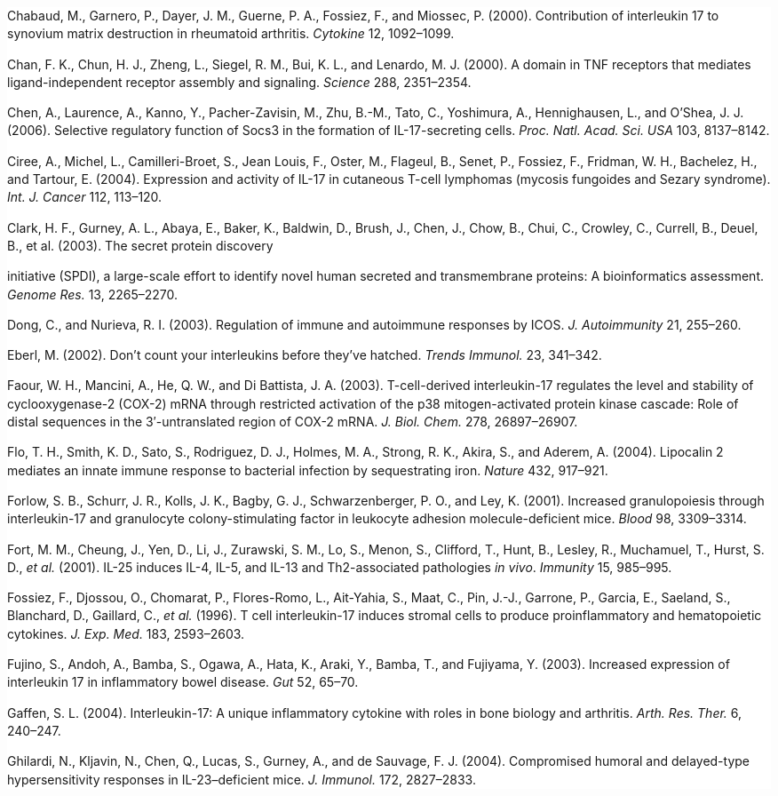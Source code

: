Chabaud, M., Garnero, P., Dayer, J. M., Guerne, P. A., Fossiez, F., and Miossec, P. (2000). Contribution of interleukin 17 to synovium matrix destruction in rheumatoid arthritis. *Cytokine* 12, 1092–1099.

Chan, F. K., Chun, H. J., Zheng, L., Siegel, R. M., Bui, K. L., and Lenardo, M. J. (2000). A domain in TNF receptors that mediates ligand-independent receptor assembly and signaling. *Science* 288, 2351–2354.

Chen, A., Laurence, A., Kanno, Y., Pacher-Zavisin, M., Zhu, B.-M., Tato, C., Yoshimura, A., Hennighausen, L., and O’Shea, J. J. (2006). Selective regulatory function of Socs3 in the formation of IL-17-secreting cells. *Proc. Natl. Acad. Sci. USA* 103, 8137–8142.

Ciree, A., Michel, L., Camilleri-Broet, S., Jean Louis, F., Oster, M., Flageul, B., Senet, P., Fossiez, F., Fridman, W. H., Bachelez, H., and Tartour, E. (2004). Expression and activity of IL-17 in cutaneous T-cell lymphomas (mycosis fungoides and Sezary syndrome). *Int. J. Cancer* 112, 113–120.

Clark, H. F., Gurney, A. L., Abaya, E., Baker, K., Baldwin, D., Brush, J., Chen, J., Chow, B., Chui, C., Crowley, C., Currell, B., Deuel, B., et al. (2003). The secret protein discovery

initiative (SPDI), a large-scale effort to identify novel human secreted and transmembrane proteins: A bioinformatics assessment. *Genome Res.* 13, 2265–2270.

Dong, C., and Nurieva, R. I. (2003). Regulation of immune and autoimmune responses by ICOS. *J. Autoimmunity* 21, 255–260.

Eberl, M. (2002). Don’t count your interleukins before they’ve hatched. *Trends Immunol.* 23, 341–342.

Faour, W. H., Mancini, A., He, Q. W., and Di Battista, J. A. (2003). T-cell-derived interleukin-17 regulates the level and stability of cyclooxygenase-2 (COX-2) mRNA through restricted activation of the p38 mitogen-activated protein kinase cascade: Role of distal sequences in the 3′-untranslated region of COX-2 mRNA. *J. Biol. Chem.* 278, 26897–26907.

Flo, T. H., Smith, K. D., Sato, S., Rodriguez, D. J., Holmes, M. A., Strong, R. K., Akira, S., and Aderem, A. (2004). Lipocalin 2 mediates an innate immune response to bacterial infection by sequestrating iron. *Nature* 432, 917–921.

Forlow, S. B., Schurr, J. R., Kolls, J. K., Bagby, G. J., Schwarzenberger, P. O., and Ley, K. (2001). Increased granulopoiesis through interleukin-17 and granulocyte colony-stimulating factor in leukocyte adhesion molecule-deficient mice. *Blood* 98, 3309–3314.

Fort, M. M., Cheung, J., Yen, D., Li, J., Zurawski, S. M., Lo, S., Menon, S., Clifford, T., Hunt, B., Lesley, R., Muchamuel, T., Hurst, S. D., *et al.* (2001). IL-25 induces IL-4, IL-5, and IL-13 and Th2-associated pathologies *in vivo*. *Immunity* 15, 985–995.

Fossiez, F., Djossou, O., Chomarat, P., Flores-Romo, L., Ait-Yahia, S., Maat, C., Pin, J.-J., Garrone, P., Garcia, E., Saeland, S., Blanchard, D., Gaillard, C., *et al.* (1996). T cell interleukin-17 induces stromal cells to produce proinflammatory and hematopoietic cytokines. *J. Exp. Med.* 183, 2593–2603.

Fujino, S., Andoh, A., Bamba, S., Ogawa, A., Hata, K., Araki, Y., Bamba, T., and Fujiyama, Y. (2003). Increased expression of interleukin 17 in inflammatory bowel disease. *Gut* 52, 65–70.

Gaffen, S. L. (2004). Interleukin-17: A unique inflammatory cytokine with roles in bone biology and arthritis. *Arth. Res. Ther.* 6, 240–247.

Ghilardi, N., Kljavin, N., Chen, Q., Lucas, S., Gurney, A., and de Sauvage, F. J. (2004). Compromised humoral and delayed-type hypersensitivity responses in IL-23–deficient mice. *J. Immunol.* 172, 2827–2833.
